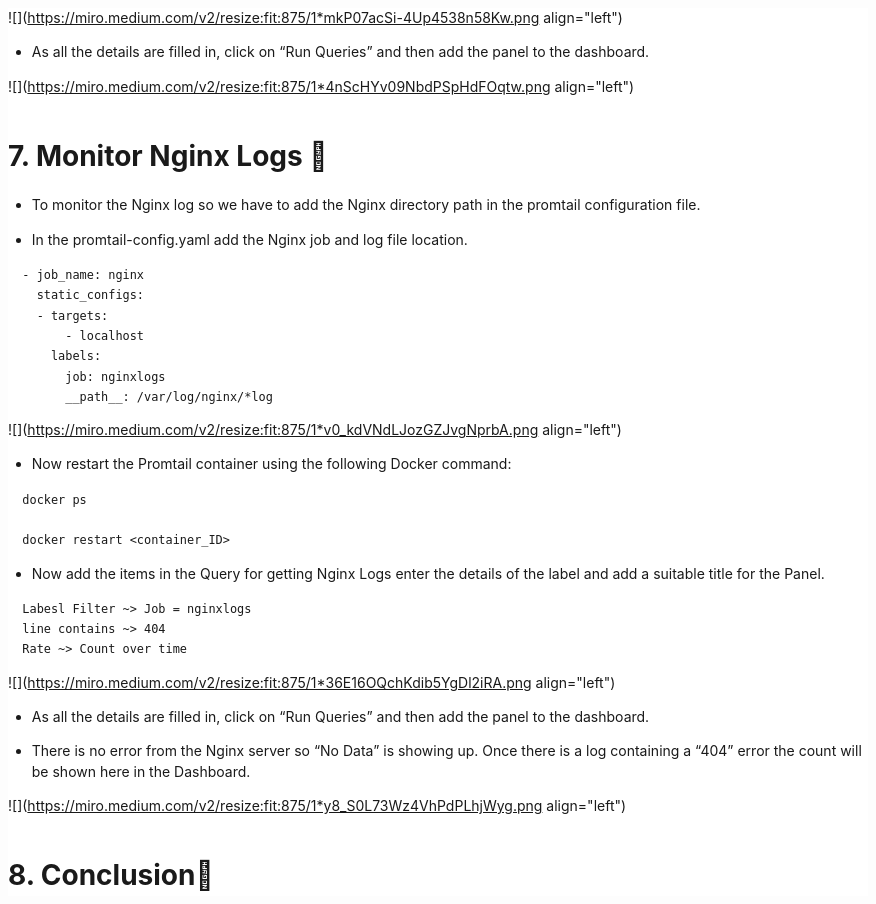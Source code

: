 ![](https://miro.medium.com/v2/resize:fit:875/1*mkP07acSi-4Up4538n58Kw.png align="left")

* As all the details are filled in, click on “Run Queries” and then add the panel to the dashboard.
    

![](https://miro.medium.com/v2/resize:fit:875/1*4nScHYv09NbdPSpHdFOqtw.png align="left")

# **7\. Monitor Nginx Logs 📜**

* To monitor the Nginx log so we have to add the Nginx directory path in the promtail configuration file.
    
* In the promtail-config.yaml add the Nginx job and log file location.
    

```plaintext
  - job_name: nginx
    static_configs:
    - targets:
        - localhost
      labels:
        job: nginxlogs
        __path__: /var/log/nginx/*log
```

![](https://miro.medium.com/v2/resize:fit:875/1*v0_kdVNdLJozGZJvgNprbA.png align="left")

* Now restart the Promtail container using the following Docker command:
    

```plaintext
  docker ps

  docker restart <container_ID>
```

* Now add the items in the Query for getting Nginx Logs enter the details of the label and add a suitable title for the Panel.
    

```plaintext
  Labesl Filter ~> Job = nginxlogs
  line contains ~> 404
  Rate ~> Count over time
```

![](https://miro.medium.com/v2/resize:fit:875/1*36E16OQchKdib5YgDl2iRA.png align="left")

* As all the details are filled in, click on “Run Queries” and then add the panel to the dashboard.
    
* There is no error from the Nginx server so “No Data” is showing up. Once there is a log containing a “404” error the count will be shown here in the Dashboard.
    

![](https://miro.medium.com/v2/resize:fit:875/1*y8_S0L73Wz4VhPdPLhjWyg.png align="left")

# **8\. Conclusion🌟**
